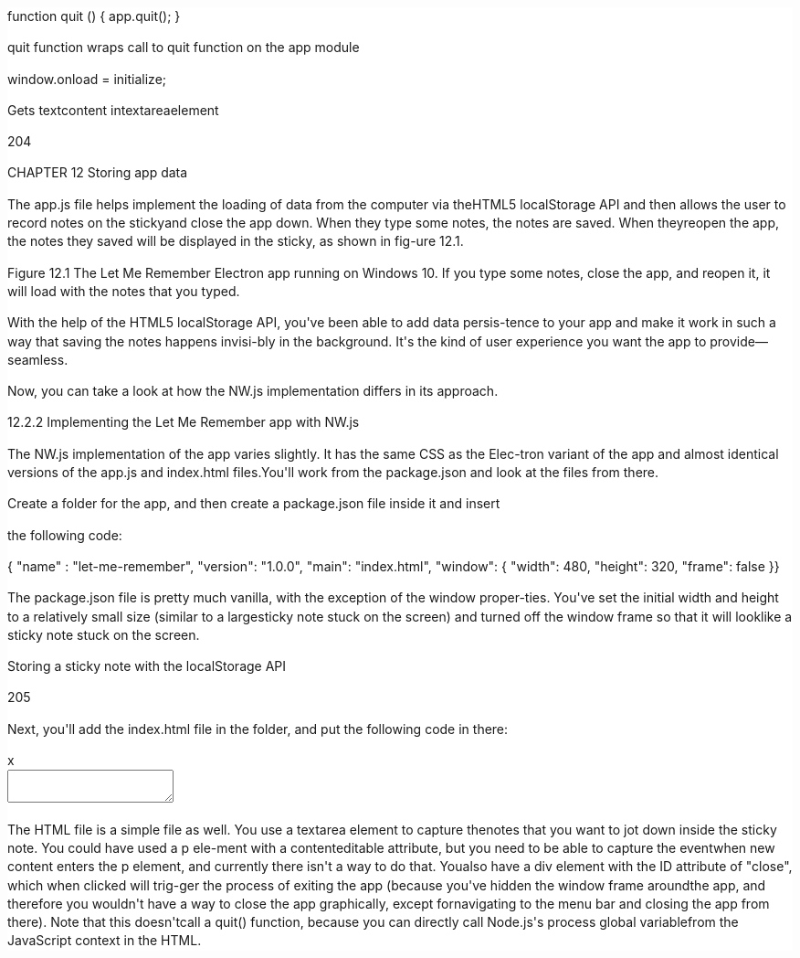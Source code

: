 function quit () { app.quit(); }

quit function wraps call to quit function on the app module

window.onload = initialize;

Gets textcontent intextareaelement

204

CHAPTER 12 Storing app data

The app.js file helps implement the loading of data from the computer via theHTML5 localStorage API and then allows the user to record notes on the stickyand close the app down. When they type some notes, the notes are saved. When theyreopen the app, the notes they saved will be displayed in the sticky, as shown in fig-ure 12.1.

Figure 12.1 The Let Me Remember Electron app running on Windows 10. If you type some notes, close the app, and reopen it, it will load with the notes that you typed.

With the help of the HTML5 localStorage API, you've been able to add data persis-tence to your app and make it work in such a way that saving the notes happens invisi-bly in the background. It's the kind of user experience you want the app to provide—seamless.

Now, you can take a look at how the NW.js implementation differs in its approach.

12.2.2 Implementing the Let Me Remember app with NW.js

The NW.js implementation of the app varies slightly. It has the same CSS as the Elec-tron variant of the app and almost identical versions of the app.js and index.html files.You'll work from the package.json and look at the files from there.

Create a folder for the app, and then create a package.json file inside it and insert

the following code:

{ "name" : "let-me-remember", "version": "1.0.0", "main": "index.html", "window": { "width": 480, "height": 320, "frame": false }}

The package.json file is pretty much vanilla, with the exception of the window proper-ties. You've set the initial width and height to a relatively small size (similar to a largesticky note stuck on the screen) and turned off the window frame so that it will looklike a sticky note stuck on the screen.

Storing a sticky note with the localStorage API

205

Next, you'll add the index.html file in the folder, and put the following code in there:

<html> <head> <title>Let Me Remember?</title> <link rel="stylesheet" type="text/css" href="app.css"> <script src="app.js"></script> </head> <body> <div id="close" onclick="process.exit(0)">x</div>  <textarea onKeyUp="saveNotes();"></textarea> </body></html>

The HTML file is a simple file as well. You use a textarea element to capture thenotes that you want to jot down inside the sticky note. You could have used a p ele-ment with a contenteditable attribute, but you need to be able to capture the eventwhen new content enters the p element, and currently there isn't a way to do that. Youalso have a div element with the ID attribute of "close", which when clicked will trig-ger the process of exiting the app (because you've hidden the window frame aroundthe app, and therefore you wouldn't have a way to close the app graphically, except fornavigating to the menu bar and closing the app from there). Note that this doesn'tcall a quit() function, because you can directly call Node.js's process global variablefrom the JavaScript context in the HTML.
